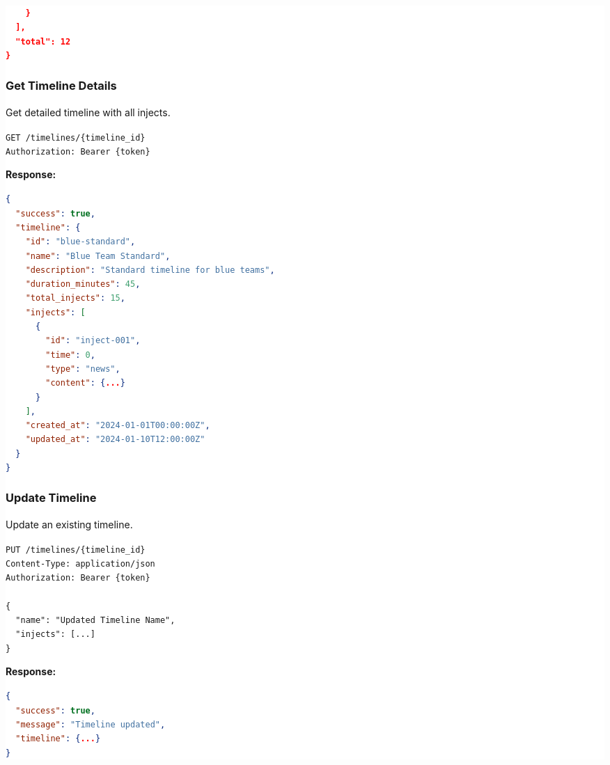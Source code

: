 ```json
    }
  ],
  "total": 12
}
```

### Get Timeline Details
Get detailed timeline with all injects.

```http
GET /timelines/{timeline_id}
Authorization: Bearer {token}
```

**Response:**
```json
{
  "success": true,
  "timeline": {
    "id": "blue-standard",
    "name": "Blue Team Standard",
    "description": "Standard timeline for blue teams",
    "duration_minutes": 45,
    "total_injects": 15,
    "injects": [
      {
        "id": "inject-001",
        "time": 0,
        "type": "news",
        "content": {...}
      }
    ],
    "created_at": "2024-01-01T00:00:00Z",
    "updated_at": "2024-01-10T12:00:00Z"
  }
}
```

### Update Timeline
Update an existing timeline.

```http
PUT /timelines/{timeline_id}
Content-Type: application/json
Authorization: Bearer {token}

{
  "name": "Updated Timeline Name",
  "injects": [...]
}
```

**Response:**
```json
{
  "success": true,
  "message": "Timeline updated",
  "timeline": {...}
}
```
